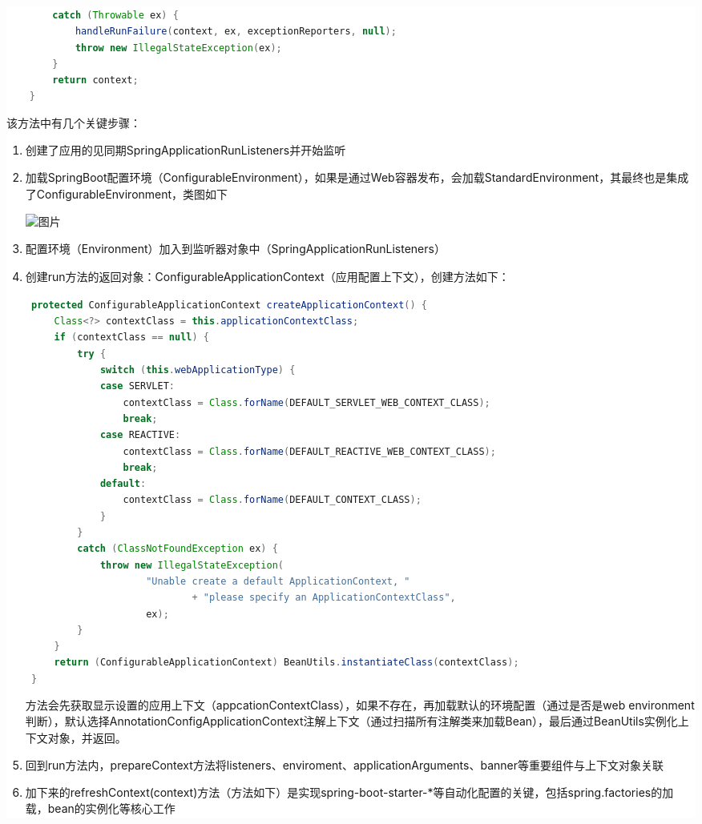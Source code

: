 ```java
		catch (Throwable ex) {
			handleRunFailure(context, ex, exceptionReporters, null);
			throw new IllegalStateException(ex);
		}
		return context;
	}
```

该方法中有几个关键步骤：

1. 创建了应用的见同期SpringApplicationRunListeners并开始监听

2. 加载SpringBoot配置环境（ConfigurableEnvironment），如果是通过Web容器发布，会加载StandardEnvironment，其最终也是集成了ConfigurableEnvironment，类图如下

   ![图片](https://mmbiz.qpic.cn/mmbiz_png/6mychickmupWyfMiax0ryO6Hs4SYOv1IzQurfYCoiaPsiaBBeBrCWOHMTHwl7mQ6iaYqKYMoRbT2bz6270LohsDndIg/640?wx_fmt=png&tp=webp&wxfrom=5&wx_lazy=1&wx_co=1)

3. 配置环境（Environment）加入到监听器对象中（SpringApplicationRunListeners）

4. 创建run方法的返回对象：ConfigurableApplicationContext（应用配置上下文），创建方法如下：

   ```java
   	protected ConfigurableApplicationContext createApplicationContext() {
   		Class<?> contextClass = this.applicationContextClass;
   		if (contextClass == null) {
   			try {
   				switch (this.webApplicationType) {
   				case SERVLET:
   					contextClass = Class.forName(DEFAULT_SERVLET_WEB_CONTEXT_CLASS);
   					break;
   				case REACTIVE:
   					contextClass = Class.forName(DEFAULT_REACTIVE_WEB_CONTEXT_CLASS);
   					break;
   				default:
   					contextClass = Class.forName(DEFAULT_CONTEXT_CLASS);
   				}
   			}
   			catch (ClassNotFoundException ex) {
   				throw new IllegalStateException(
   						"Unable create a default ApplicationContext, "
   								+ "please specify an ApplicationContextClass",
   						ex);
   			}
   		}
   		return (ConfigurableApplicationContext) BeanUtils.instantiateClass(contextClass);
   	}
   ```

   方法会先获取显示设置的应用上下文（appcationContextClass），如果不存在，再加载默认的环境配置（通过是否是web environment判断），默认选择AnnotationConfigApplicationContext注解上下文（通过扫描所有注解类来加载Bean），最后通过BeanUtils实例化上下文对象，并返回。

5. 回到run方法内，prepareContext方法将listeners、enviroment、applicationArguments、banner等重要组件与上下文对象关联

6. 加下来的refreshContext(context)方法（方法如下）是实现spring-boot-starter-*等自动化配置的关键，包括spring.factories的加载，bean的实例化等核心工作
